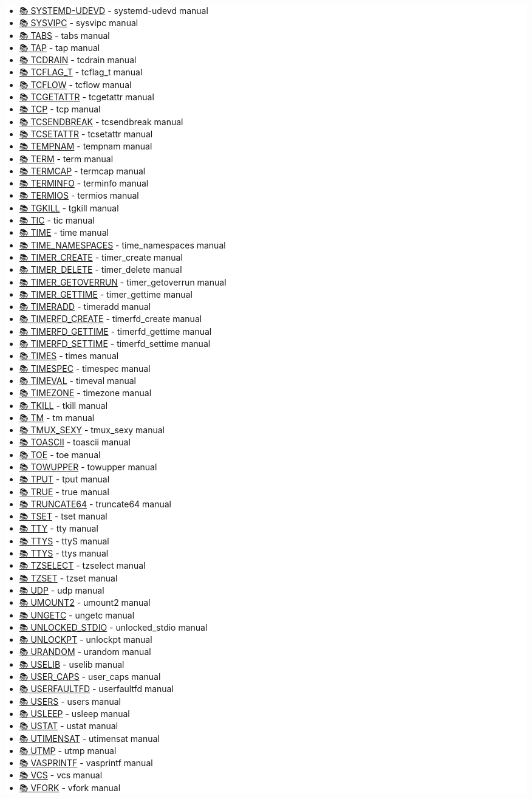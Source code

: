 - [📚 SYSTEMD-UDEVD](./systemd-udevd.html) - systemd-udevd manual
- [📚 SYSVIPC](./sysvipc.html) - sysvipc manual
- [📚 TABS](./tabs.html) - tabs manual
- [📚 TAP](./tap.html) - tap manual
- [📚 TCDRAIN](./tcdrain.html) - tcdrain manual
- [📚 TCFLAG_T](./tcflag_t.html) - tcflag_t manual
- [📚 TCFLOW](./tcflow.html) - tcflow manual
- [📚 TCGETATTR](./tcgetattr.html) - tcgetattr manual
- [📚 TCP](./tcp.html) - tcp manual
- [📚 TCSENDBREAK](./tcsendbreak.html) - tcsendbreak manual
- [📚 TCSETATTR](./tcsetattr.html) - tcsetattr manual
- [📚 TEMPNAM](./tempnam.html) - tempnam manual
- [📚 TERM](./term.html) - term manual
- [📚 TERMCAP](./termcap.html) - termcap manual
- [📚 TERMINFO](./terminfo.html) - terminfo manual
- [📚 TERMIOS](./termios.html) - termios manual
- [📚 TGKILL](./tgkill.html) - tgkill manual
- [📚 TIC](./tic.html) - tic manual
- [📚 TIME](./time.html) - time manual
- [📚 TIME_NAMESPACES](./time_namespaces.html) - time_namespaces manual
- [📚 TIMER_CREATE](./timer_create.html) - timer_create manual
- [📚 TIMER_DELETE](./timer_delete.html) - timer_delete manual
- [📚 TIMER_GETOVERRUN](./timer_getoverrun.html) - timer_getoverrun manual
- [📚 TIMER_GETTIME](./timer_gettime.html) - timer_gettime manual
- [📚 TIMERADD](./timeradd.html) - timeradd manual
- [📚 TIMERFD_CREATE](./timerfd_create.html) - timerfd_create manual
- [📚 TIMERFD_GETTIME](./timerfd_gettime.html) - timerfd_gettime manual
- [📚 TIMERFD_SETTIME](./timerfd_settime.html) - timerfd_settime manual
- [📚 TIMES](./times.html) - times manual
- [📚 TIMESPEC](./timespec.html) - timespec manual
- [📚 TIMEVAL](./timeval.html) - timeval manual
- [📚 TIMEZONE](./timezone.html) - timezone manual
- [📚 TKILL](./tkill.html) - tkill manual
- [📚 TM](./tm.html) - tm manual
- [📚 TMUX_SEXY](./tmux_sexy.html) - tmux_sexy manual
- [📚 TOASCII](./toascii.html) - toascii manual
- [📚 TOE](./toe.html) - toe manual
- [📚 TOWUPPER](./towupper.html) - towupper manual
- [📚 TPUT](./tput.html) - tput manual
- [📚 TRUE](./true.html) - true manual
- [📚 TRUNCATE64](./truncate64.html) - truncate64 manual
- [📚 TSET](./tset.html) - tset manual
- [📚 TTY](./tty.html) - tty manual
- [📚 TTYS](./ttyS.html) - ttyS manual
- [📚 TTYS](./ttys.html) - ttys manual
- [📚 TZSELECT](./tzselect.html) - tzselect manual
- [📚 TZSET](./tzset.html) - tzset manual
- [📚 UDP](./udp.html) - udp manual
- [📚 UMOUNT2](./umount2.html) - umount2 manual
- [📚 UNGETC](./ungetc.html) - ungetc manual
- [📚 UNLOCKED_STDIO](./unlocked_stdio.html) - unlocked_stdio manual
- [📚 UNLOCKPT](./unlockpt.html) - unlockpt manual
- [📚 URANDOM](./urandom.html) - urandom manual
- [📚 USELIB](./uselib.html) - uselib manual
- [📚 USER_CAPS](./user_caps.html) - user_caps manual
- [📚 USERFAULTFD](./userfaultfd.html) - userfaultfd manual
- [📚 USERS](./users.html) - users manual
- [📚 USLEEP](./usleep.html) - usleep manual
- [📚 USTAT](./ustat.html) - ustat manual
- [📚 UTIMENSAT](./utimensat.html) - utimensat manual
- [📚 UTMP](./utmp.html) - utmp manual
- [📚 VASPRINTF](./vasprintf.html) - vasprintf manual
- [📚 VCS](./vcs.html) - vcs manual
- [📚 VFORK](./vfork.html) - vfork manual